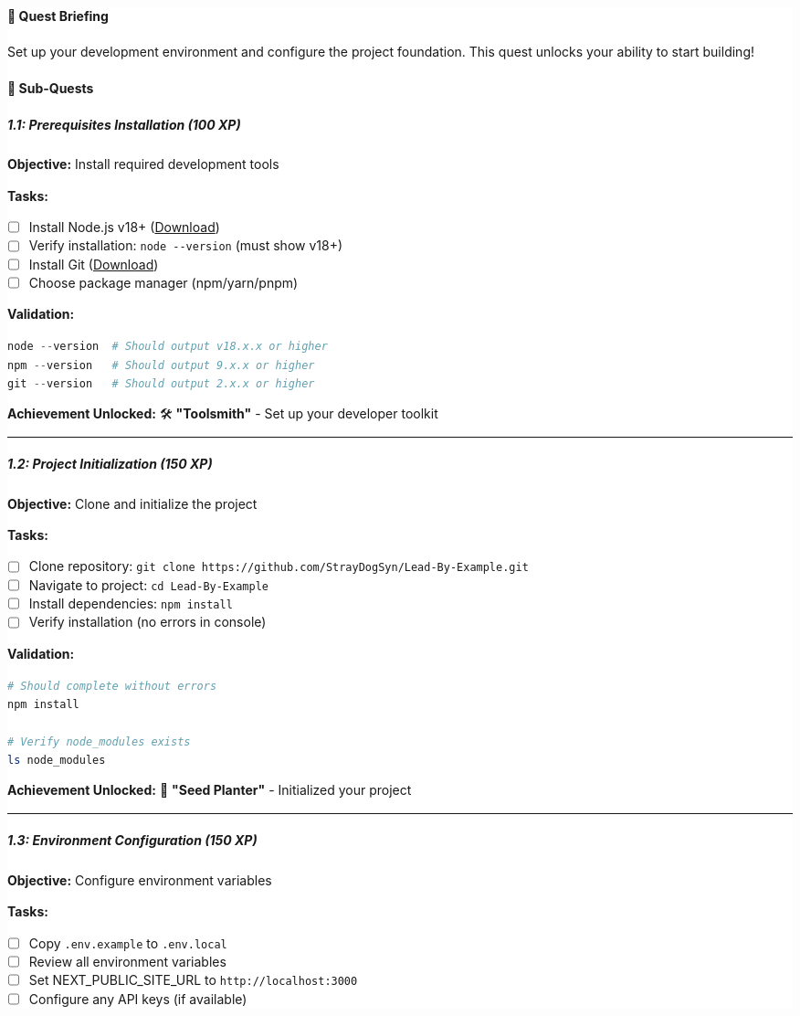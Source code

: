 #### 📝 Quest Briefing
Set up your development environment and configure the project foundation. This quest unlocks your ability to start building!

#### 🎯 Sub-Quests

##### 1.1: Prerequisites Installation (100 XP)
**Objective:** Install required development tools

**Tasks:**
- [ ] Install Node.js v18+ ([Download](https://nodejs.org/))
- [ ] Verify installation: `node --version` (must show v18+)
- [ ] Install Git ([Download](https://git-scm.com/))
- [ ] Choose package manager (npm/yarn/pnpm)

**Validation:**
```powershell
node --version  # Should output v18.x.x or higher
npm --version   # Should output 9.x.x or higher
git --version   # Should output 2.x.x or higher
```

**Achievement Unlocked:** 🛠️ **"Toolsmith"** - Set up your developer toolkit

---

##### 1.2: Project Initialization (150 XP)
**Objective:** Clone and initialize the project

**Tasks:**
- [ ] Clone repository: `git clone https://github.com/StrayDogSyn/Lead-By-Example.git`
- [ ] Navigate to project: `cd Lead-By-Example`
- [ ] Install dependencies: `npm install`
- [ ] Verify installation (no errors in console)

**Validation:**
```powershell
# Should complete without errors
npm install

# Verify node_modules exists
ls node_modules
```

**Achievement Unlocked:** 🌱 **"Seed Planter"** - Initialized your project

---

##### 1.3: Environment Configuration (150 XP)
**Objective:** Configure environment variables

**Tasks:**
- [ ] Copy `.env.example` to `.env.local`
- [ ] Review all environment variables
- [ ] Set NEXT_PUBLIC_SITE_URL to `http://localhost:3000`
- [ ] Configure any API keys (if available)
